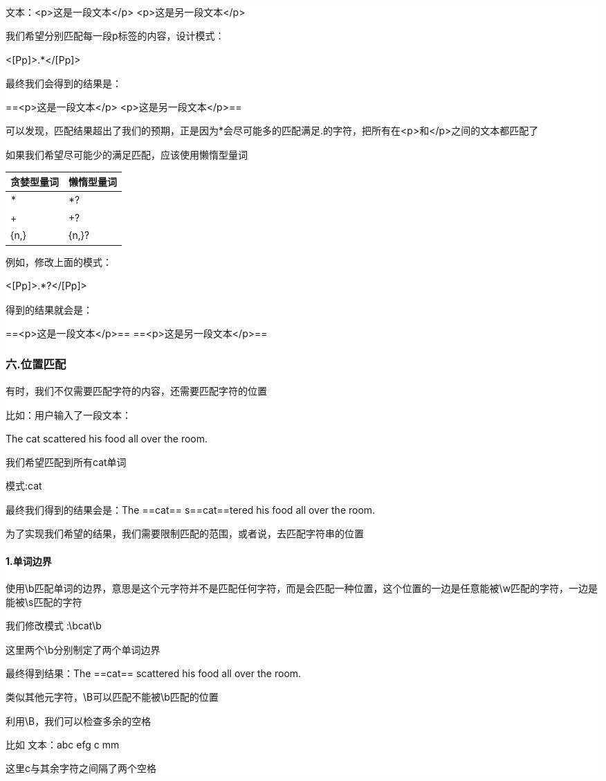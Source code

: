 文本：\<p>这是一段文本\</p> \<p>这是另一段文本\</p>

我们希望分别匹配每一段p标签的内容，设计模式：

<[Pp]>.\*</[Pp]>

最终我们会得到的结果是：

==\<p>这是一段文本\</p> \<p>这是另一段文本\</p>==

可以发现，匹配结果超出了我们的预期，正是因为\*会尽可能多的匹配满足.的字符，把所有在\<p>和\</p>之间的文本都匹配了

如果我们希望尽可能少的满足匹配，应该使用懒惰型量词

| 贪婪型量词 | 懒惰型量词 |
| ---------- | ---------- |
| \*         | \*?        |
| +          | +?         |
| {n,}       | {n,}?      |

例如，修改上面的模式：

<[Pp]>.\*?</[Pp]>

得到的结果就会是：

==\<p>这是一段文本\</p>==    ==\<p>这是另一段文本\</p>==

### 六.位置匹配

有时，我们不仅需要匹配字符的内容，还需要匹配字符的位置

比如：用户输入了一段文本：

The cat scattered his food all over the room.

我们希望匹配到所有cat单词

模式:cat

最终我们得到的结果会是：The ==cat== s==cat==tered his food all over the room.

为了实现我们希望的结果，我们需要限制匹配的范围，或者说，去匹配字符串的位置

#### 1.单词边界

使用\b匹配单词的边界，意思是这个元字符并不是匹配任何字符，而是会匹配一种位置，这个位置的一边是任意能被\w匹配的字符，一边是能被\s匹配的字符

我们修改模式 :\bcat\b

这里两个\b分别制定了两个单词边界

最终得到结果：The ==cat== scattered his food all over the room.

类似其他元字符，\B可以匹配不能被\b匹配的位置

利用\B，我们可以检查多余的空格

比如 文本：abc efg  c  mm

这里c与其余字符之间隔了两个空格
